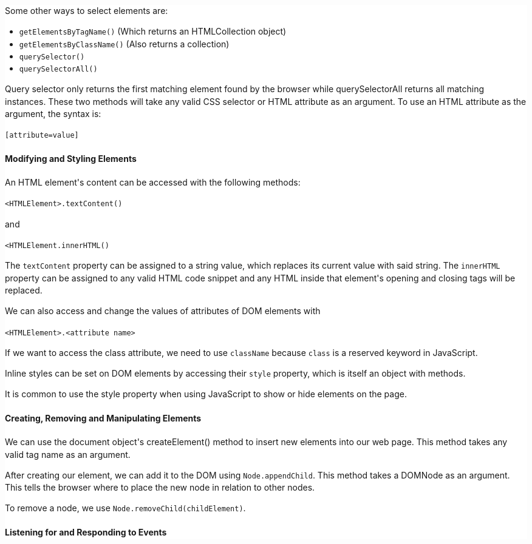 Some other ways to select elements are:

* `getElementsByTagName()`
  (Which returns an HTMLCollection object)  
* `getElementsByClassName()`
  (Also returns a collection)
* `querySelector()`
* `querySelectorAll()`

Query selector only returns the first matching element found by the browser while querySelectorAll returns all matching instances. These two methods will take any valid CSS selector or HTML attribute as an argument. To use an HTML attribute as the argument, the syntax is:

`[attribute=value]`

#### Modifying and Styling Elements

An HTML element's content can be accessed with the following methods:

```
<HTMLElement>.textContent()
```

and

```
<HTMLElement.innerHTML()
```

The `textContent` property can be assigned to a string value, which replaces its current value with said string. The `innerHTML` property can be assigned to any valid HTML code snippet and any HTML inside that element's opening and closing tags will be replaced.

We can also access and change the values of attributes of DOM elements with

```
<HTMLElement>.<attribute name>
```

If we want to access the class attribute, we need to use `className` because `class` is a reserved keyword in JavaScript.

Inline styles can be set on DOM elements by accessing their `style` property, which is itself an object with methods.

It is common to use the style property when using JavaScript to show or hide elements on the page.

#### Creating, Removing and Manipulating Elements

We can use the document object's createElement() method to insert new elements into our web page. This method takes any valid tag name as an argument.

After creating our element, we can add it to the DOM using `Node.appendChild`. This method takes a DOMNode as an argument. This tells the browser where to place the new node in relation to other nodes.

To remove a node, we use `Node.removeChild(childElement)`.

#### Listening for and Responding to Events


[1]: https://github.com/pbrub
[1]: https://github.com/pbrub
[1]: https://css-tricks.com/almanac
[2]: https://developer.mozilla.org/en-US/docs/Web/HTML/Element
[3]: https://code.visualstudio.com/docs/languages/html
[4]: https://developer.mozilla.org/en-US/docs/Learn/HTML/Introduction_to_HTML/The_head_metadata_in_HTML
[5]: https://dev.w3.org/html5/html-author/charref
[6]: https://developer.mozilla.org/en-US/docs/Web/CSS
[7]: https://webplatform.github.io/docs/css/
[8]: https://www.w3.org/Style/CSS/Overview.en.html
[9]: https://caniuse.com/
[10]: https://developer.mozilla.org/en-US/docs/Web/CSS/CSS_Types
[11]: https://developer.mozilla.org/en-US/docs/Web/CSS/color_value
[12]: https://www.cssfontstack.com/
[13]: https://www.fontsquirrel.com